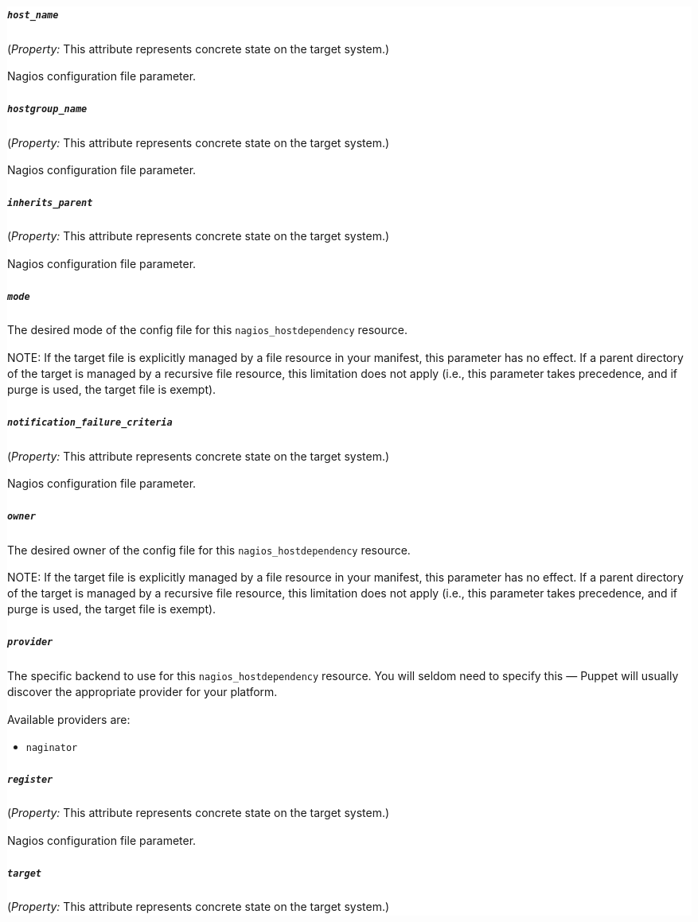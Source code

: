 ##### `host_name`

(*Property:* This attribute represents concrete state on the target system.)

Nagios configuration file parameter.

##### `hostgroup_name`

(*Property:* This attribute represents concrete state on the target system.)

Nagios configuration file parameter.

##### `inherits_parent`

(*Property:* This attribute represents concrete state on the target system.)

Nagios configuration file parameter.

##### `mode`

The desired mode of the config file for this `nagios_hostdependency` resource.

NOTE: If the target file is explicitly managed by a file resource in your manifest, this parameter has no effect. If a parent directory of the target is managed by a recursive file resource, this limitation does not apply (i.e., this parameter takes precedence, and if purge is used, the target file is exempt).

##### `notification_failure_criteria`

(*Property:* This attribute represents concrete state on the target system.)

Nagios configuration file parameter.

##### `owner`

The desired owner of the config file for this `nagios_hostdependency` resource.

NOTE: If the target file is explicitly managed by a file resource in your manifest, this parameter has no effect. If a parent directory of the target is managed by a recursive file resource, this limitation does not apply (i.e., this parameter takes precedence, and if purge is used, the target file is exempt).

##### `provider`

The specific backend to use for this `nagios_hostdependency` resource. You will seldom need to specify this — Puppet will usually discover the appropriate provider for your platform.

Available providers are:

  * `naginator`

##### `register`

(*Property:* This attribute represents concrete state on the target system.)

Nagios configuration file parameter.

##### `target`

(*Property:* This attribute represents concrete state on the target system.)
